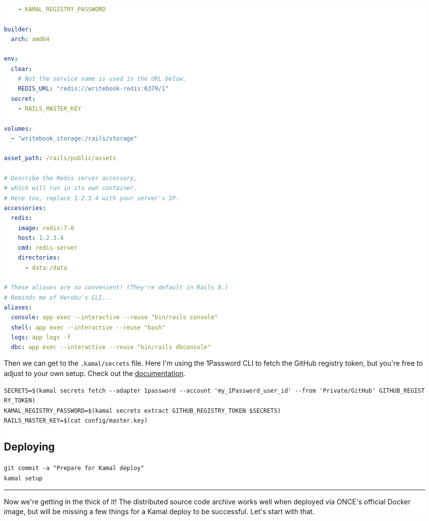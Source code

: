 ```yml
    - KAMAL_REGISTRY_PASSWORD

builder:
  arch: amd64

env:
  clear:
    # Not the service name is used in the URL below.
    REDIS_URL: "redis://writebook-redis:6379/1"
  secret:
    - RAILS_MASTER_KEY

volumes:
  - "writebook_storage:/rails/storage"

asset_path: /rails/public/assets

# Describe the Redis server accessory,
# which will run in its own container.
# Here too, replace 1.2.3.4 with your server's IP.
accessories:
  redis:
    image: redis:7.0
    host: 1.2.3.4
    cmd: redis-server
    directories:
      - data:/data

# These aliases are so convenient! (They're default in Rails 8.)
# Reminds me of Heroku's CLI...
aliases:
  console: app exec --interactive --reuse "bin/rails console"
  shell: app exec --interactive --reuse "bash"
  logs: app logs -f
  dbc: app exec --interactive --reuse "bin/rails dbconsole"
```

Then we can get to the `.kamal/secrets` file. Here I'm using the 1Password CLI to fetch  the GitHub registry token, but you're free to adjust to your own setup. Check out the [documentation](https://kamal-deploy.org/docs/commands/secrets/).

```
SECRETS=$(kamal secrets fetch --adapter 1password --account 'my_1Password_user_id' --from 'Private/GitHub' GITHUB_REGISTRY_TOKEN)
KAMAL_REGISTRY_PASSWORD=$(kamal secrets extract GITHUB_REGISTRY_TOKEN $SECRETS)
RAILS_MASTER_KEY=$(cat config/master.key)
```


## Deploying

```
git commit -a "Prepare for Kamal deploy"
kamal setup
```

---

Now we're getting in the thick of it!
The distributed source code archive works well when deployed via ONCE's official Docker image, but will be missing a few things for a Kamal deploy to be successful. Let's start with that.
